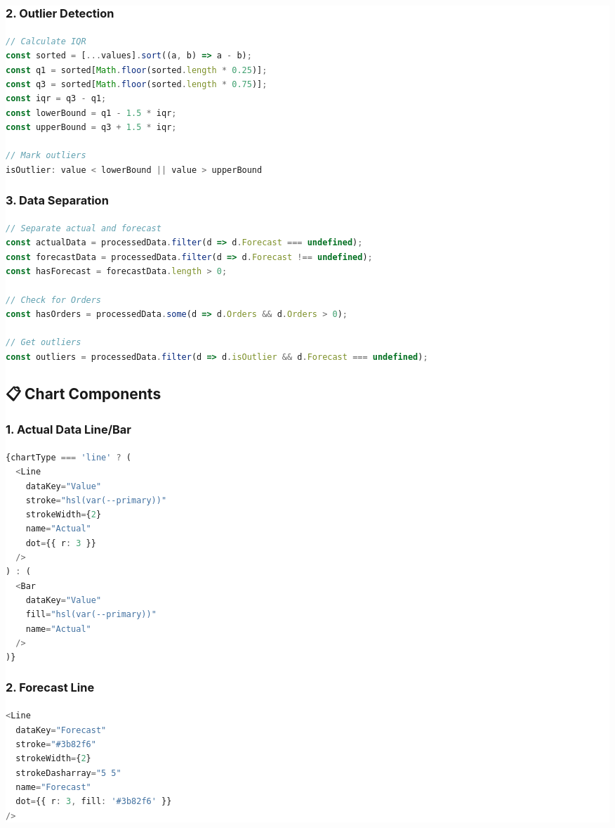 ### 2. Outlier Detection
```typescript
// Calculate IQR
const sorted = [...values].sort((a, b) => a - b);
const q1 = sorted[Math.floor(sorted.length * 0.25)];
const q3 = sorted[Math.floor(sorted.length * 0.75)];
const iqr = q3 - q1;
const lowerBound = q1 - 1.5 * iqr;
const upperBound = q3 + 1.5 * iqr;

// Mark outliers
isOutlier: value < lowerBound || value > upperBound
```

### 3. Data Separation
```typescript
// Separate actual and forecast
const actualData = processedData.filter(d => d.Forecast === undefined);
const forecastData = processedData.filter(d => d.Forecast !== undefined);
const hasForecast = forecastData.length > 0;

// Check for Orders
const hasOrders = processedData.some(d => d.Orders && d.Orders > 0);

// Get outliers
const outliers = processedData.filter(d => d.isOutlier && d.Forecast === undefined);
```

## 📋 Chart Components

### 1. Actual Data Line/Bar
```typescript
{chartType === 'line' ? (
  <Line
    dataKey="Value"
    stroke="hsl(var(--primary))"
    strokeWidth={2}
    name="Actual"
    dot={{ r: 3 }}
  />
) : (
  <Bar
    dataKey="Value"
    fill="hsl(var(--primary))"
    name="Actual"
  />
)}
```

### 2. Forecast Line
```typescript
<Line
  dataKey="Forecast"
  stroke="#3b82f6"
  strokeWidth={2}
  strokeDasharray="5 5"
  name="Forecast"
  dot={{ r: 3, fill: '#3b82f6' }}
/>
```
